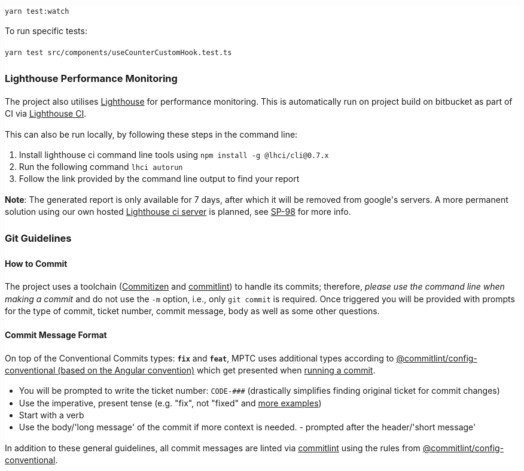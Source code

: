 ```bash
yarn test:watch
```

To run specific tests:

```bash
yarn test src/components/useCounterCustomHook.test.ts
```

### Lighthouse Performance Monitoring

The project also utilises [Lighthouse](https://github.com/GoogleChrome/lighthouse) for performance monitoring. This is automatically run on project build on bitbucket as part of CI via [Lighthouse CI](https://github.com/GoogleChrome/lighthouse-ci).

This can also be run locally, by following these steps in the command line:

1. Install lighthouse ci command line tools using `npm install -g @lhci/cli@0.7.x`
2. Run the following command `lhci autorun`
3. Follow the link provided by the command line output to find your report

**Note**: The generated report is only available for 7 days, after which it will be removed from google's servers. A more permanent solution using our own hosted [Lighthouse ci server](https://github.com/GoogleChrome/lighthouse-ci/blob/master/docs/server.md) is planned, see [SP-98](https://madpaws.atlassian.net/browse/SP-98) for more info.

### Git Guidelines

#### How to Commit

The project uses a toolchain ([Commitizen](http://commitizen.github.io/cz-cli/) and [commitlint](https://commitlint.js.org/)) to handle its commits; therefore, _please use the command line when making a commit_ and do not use the `-m` option, i.e., only `git commit` is required. Once triggered you will be provided with prompts for the type of commit, ticket number, commit message, body as well as some other questions.

#### Commit Message Format

On top of the Conventional Commits types: **`fix`** and **`feat`**, MPTC uses additional types according to [@commitlint/config-conventional (based on the Angular convention)](https://github.com/conventional-changelog/commitlint/tree/master/%40commitlint/config-conventional#type-enum) which get presented when [running a commit](#how-to-commit).

- You will be prompted to write the ticket number: `CODE-###` (drastically simplifies finding original ticket for commit changes)
- Use the imperative, present tense (e.g. "fix", not "fixed" and [more examples](https://www.conventionalcommits.org/en/v1.0.0/#examples))
- Start with a verb
- Use the body/'long message' of the commit if more context is needed. - prompted after the header/'short message'

In addition to these general guidelines, all commit messages are linted via [commitlint](https://commitlint.js.org/) using the rules from [@commitlint/config-conventional](https://github.com/conventional-changelog/commitlint/tree/master/%40commitlint/config-conventional#rules).
